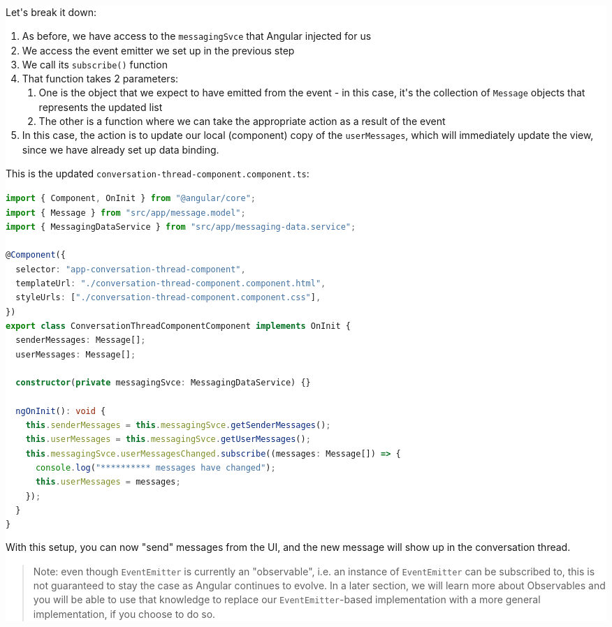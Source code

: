 Let's break it down:

1. As before, we have access to the `messagingSvce` that Angular injected for us
2. We access the event emitter we set up in the previous step
3. We call its `subscribe()` function
4. That function takes 2 parameters:
   1. One is the object that we expect to have emitted from the event - in this
      case, it's the collection of `Message` objects that represents the updated
      list
   2. The other is a function where we can take the appropriate action as a
      result of the event
5. In this case, the action is to update our local (component) copy of the
   `userMessages`, which will immediately update the view, since we have already
   set up data binding.

This is the updated `conversation-thread-component.component.ts`:

```typescript
import { Component, OnInit } from "@angular/core";
import { Message } from "src/app/message.model";
import { MessagingDataService } from "src/app/messaging-data.service";

@Component({
  selector: "app-conversation-thread-component",
  templateUrl: "./conversation-thread-component.component.html",
  styleUrls: ["./conversation-thread-component.component.css"],
})
export class ConversationThreadComponentComponent implements OnInit {
  senderMessages: Message[];
  userMessages: Message[];

  constructor(private messagingSvce: MessagingDataService) {}

  ngOnInit(): void {
    this.senderMessages = this.messagingSvce.getSenderMessages();
    this.userMessages = this.messagingSvce.getUserMessages();
    this.messagingSvce.userMessagesChanged.subscribe((messages: Message[]) => {
      console.log("********** messages have changed");
      this.userMessages = messages;
    });
  }
}
```

With this setup, you can now "send" messages from the UI, and the new message
will show up in the conversation thread.

> Note: even though `EventEmitter` is currently an "observable", i.e. an
> instance of `EventEmitter` can be subscribed to, this is not guaranteed to
> stay the case as Angular continues to evolve. In a later section, we will
> learn more about Observables and you will be able to use that knowledge to
> replace our `EventEmitter`-based implementation with a more general
> implementation, if you choose to do so.
